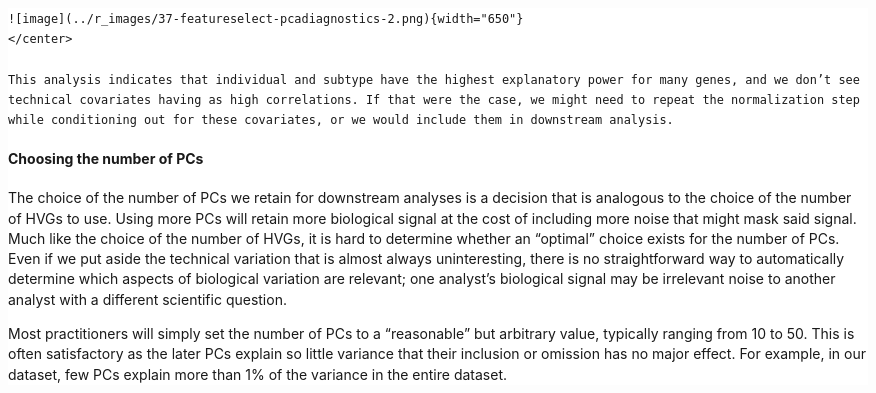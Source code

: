     ![image](../r_images/37-featureselect-pcadiagnostics-2.png){width="650"}
    </center>

    This analysis indicates that individual and subtype have the highest explanatory power for many genes, and we don’t see technical covariates having as high correlations. If that were the case, we might need to repeat the normalization step while conditioning out for these covariates, or we would include them in downstream analysis.

#### Choosing the number of PCs

The choice of the number of PCs we retain for downstream analyses is a decision that is analogous to the choice of the number of HVGs to use. Using more PCs will retain more biological signal at the cost of including more noise that might mask said signal. Much like the choice of the number of HVGs, it is hard to determine whether an “optimal” choice exists for the number of PCs. Even if we put aside the technical variation that is almost always uninteresting, there is no straightforward way to automatically determine which aspects of biological variation are relevant; one analyst’s biological signal may be irrelevant noise to another analyst with a different scientific question.

Most practitioners will simply set the number of PCs to a “reasonable” but arbitrary value, typically ranging from 10 to 50. This is often satisfactory as the later PCs explain so little variance that their inclusion or omission has no major effect. For example, in our dataset, few PCs explain more than 1% of the variance in the entire dataset.
